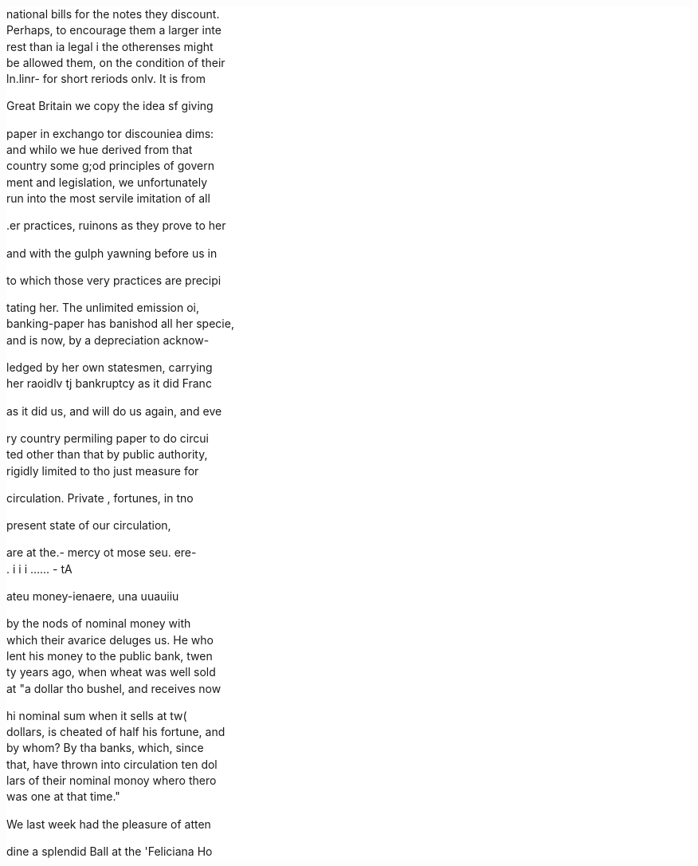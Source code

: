 national bills for the notes they discount.  
Perhaps, to encourage them a larger inte­  
rest than ia legal i the otherenses might  
be allowed them, on the condition of their  
ln.linr- for short reriods onlv. It is from  
  
Great Britain we copy the idea sf giving  
  
paper in exchango tor discouniea dims:  
and whilo we hue derived from that  
country some g;od principles of govern­  
ment and legislation, we unfortunately  
run into the most servile imitation of all  
  
.er practices, ruinons as they prove to her  
  
and with the gulph yawning before us in  
  
to which those very practices are precipi  
  
tating her. The unlimited emission oi,  
banking-paper has banishod all her specie,  
and is now, by a depreciation acknow-  
  
ledged by her own statesmen, carrying  
her raoidlv tj bankruptcy as it did Franc  
  
as it did us, and will do us again, and eve  
  
ry country permiling paper to do circui­  
ted other than that by public authority,  
rigidly limited to tho just measure for  
  
circulation. Private , fortunes, in tno  
  
present state of our circulation,  
  
are at the.- mercy ot mose seu. ere-  
. i i i ...... - tA  
  
ateu money-ienaere, una uuauiiu  
  
by the nods of nominal money with  
which their avarice deluges us. He who  
lent his money to the public bank, twen­  
ty years ago, when wheat was well sold  
at &quot;a dollar tho bushel, and receives now  
  
hi nominal sum when it sells at tw(  
dollars, is cheated of half his fortune, and  
by whom? By tha banks, which, since  
that, have thrown into circulation ten dol­  
lars of their nominal monoy whero thero  
was one at that time.&quot;  
  
We last week had the pleasure of atten  
  
dine a splendid Ball at the &#x27;Feliciana Ho  
  